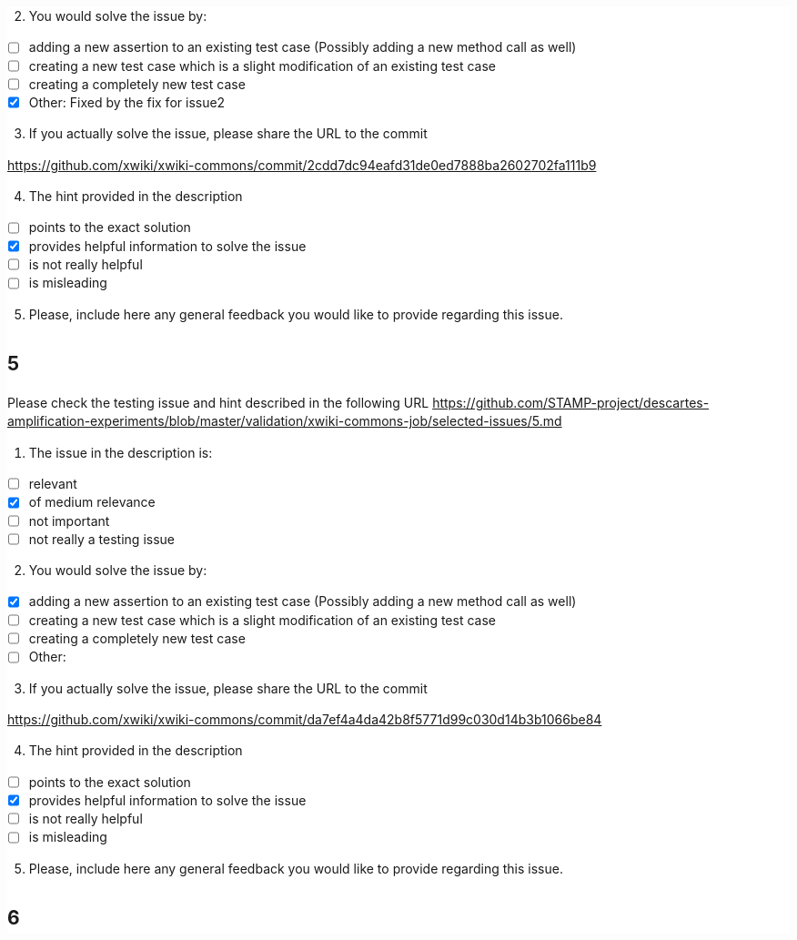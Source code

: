 2. You would solve the issue by:
- [ ] adding a new assertion to an existing test case (Possibly adding a new method call as well)
- [ ] creating a new test case which is a slight modification of an existing test case
- [ ] creating a completely new test case
- [X] Other: Fixed by the fix for issue2

3. If you actually solve the issue, please share the URL to the commit

https://github.com/xwiki/xwiki-commons/commit/2cdd7dc94eafd31de0ed7888ba2602702fa111b9

4. The hint provided in the description

- [ ] points to the exact solution
- [X] provides helpful information to solve the issue
- [ ] is not really helpful
- [ ] is misleading

5. Please, include here any general feedback you would like to provide regarding this issue.

> 

## 5

Please check the testing issue and hint described in the  following URL  https://github.com/STAMP-project/descartes-amplification-experiments/blob/master/validation/xwiki-commons-job/selected-issues/5.md

1. The issue in the description is:

- [ ] relevant
- [X] of medium relevance
- [ ] not important
- [ ] not really a testing issue

2. You would solve the issue by:
- [X] adding a new assertion to an existing test case (Possibly adding a new method call as well)
- [ ] creating a new test case which is a slight modification of an existing test case
- [ ] creating a completely new test case
- [ ] Other: 

3. If you actually solve the issue, please share the URL to the commit

https://github.com/xwiki/xwiki-commons/commit/da7ef4a4da42b8f5771d99c030d14b3b1066be84

4. The hint provided in the description

- [ ] points to the exact solution
- [X] provides helpful information to solve the issue
- [ ] is not really helpful
- [ ] is misleading

5. Please, include here any general feedback you would like to provide regarding this issue.

> 

## 6
